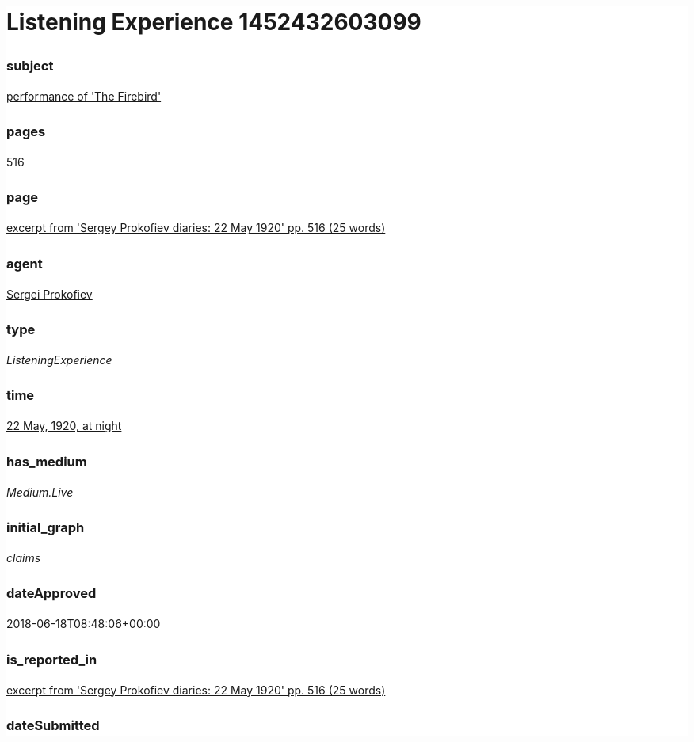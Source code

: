 # Listening Experience 1452432603099

### subject


[performance of 'The Firebird'](#performance-of-'The-Firebird')

### pages


516

### page


[excerpt from 'Sergey Prokofiev diaries: 22 May 1920' pp. 516 (25 words)](#excerpt-from-'Sergey-Prokofiev-diaries-22-May-1920'-pp.-516-(25-words))

### agent


[Sergei Prokofiev](#Sergei-Prokofiev)

### type


*ListeningExperience*

### time


[22 May, 1920, at night](#22-May-1920-at-night)

### has_medium


*Medium.Live*

### initial_graph


*claims*

### dateApproved


2018-06-18T08:48:06+00:00

### is_reported_in


[excerpt from 'Sergey Prokofiev diaries: 22 May 1920' pp. 516 (25 words)](#excerpt-from-'Sergey-Prokofiev-diaries-22-May-1920'-pp.-516-(25-words))

### dateSubmitted
